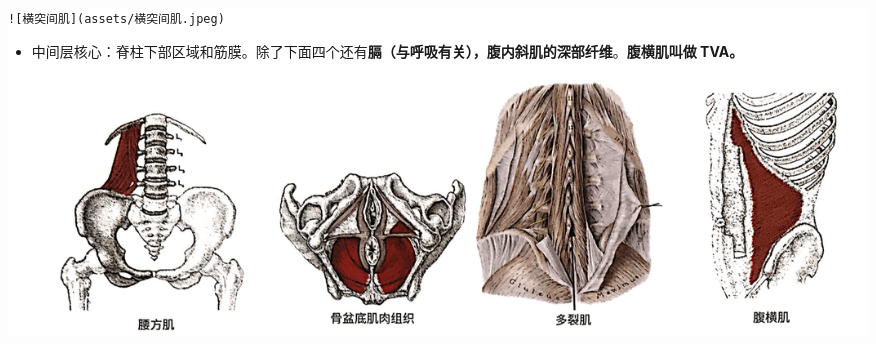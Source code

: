     ![横突间肌](assets/横突间肌.jpeg)

- 中间层核心：脊柱下部区域和筋膜。除了下面四个还有**膈（与呼吸有关），腹内斜肌的深部纤维**。**腹横肌叫做 TVA。**

    ![image-20181229212519338](assets/image-20181229212519338.png)
